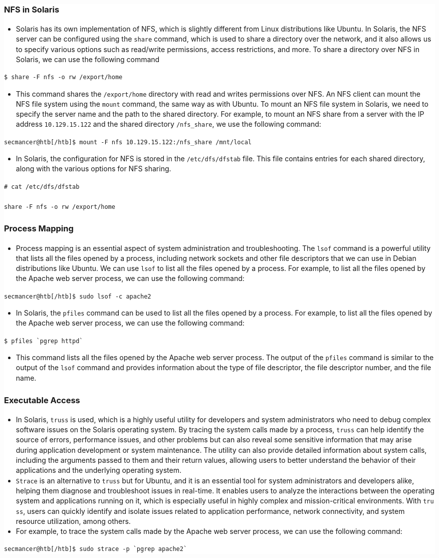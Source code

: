 
### NFS in Solaris
- Solaris has its own implementation of NFS, which is slightly different from Linux distributions like Ubuntu. In Solaris, the NFS server can be configured using the `share` command, which is used to share a directory over the network, and it also allows us to specify various options such as read/write permissions, access restrictions, and more. To share a directory over NFS in Solaris, we can use the following command
```shell-session
$ share -F nfs -o rw /export/home
```
- This command shares the `/export/home` directory with read and writes permissions over NFS. An NFS client can mount the NFS file system using the `mount` command, the same way as with Ubuntu. To mount an NFS file system in Solaris, we need to specify the server name and the path to the shared directory. For example, to mount an NFS share from a server with the IP address `10.129.15.122` and the shared directory `/nfs_share`, we use the following command:
```shell-session
secmancer@htb[/htb]$ mount -F nfs 10.129.15.122:/nfs_share /mnt/local
```
- In Solaris, the configuration for NFS is stored in the `/etc/dfs/dfstab` file. This file contains entries for each shared directory, along with the various options for NFS sharing.
```shell-session
# cat /etc/dfs/dfstab

share -F nfs -o rw /export/home
```


### Process Mapping
- Process mapping is an essential aspect of system administration and troubleshooting. The `lsof` command is a powerful utility that lists all the files opened by a process, including network sockets and other file descriptors that we can use in Debian distributions like Ubuntu. We can use `lsof` to list all the files opened by a process. For example, to list all the files opened by the Apache web server process, we can use the following command:
```shell-session
secmancer@htb[/htb]$ sudo lsof -c apache2
```
- In Solaris, the `pfiles` command can be used to list all the files opened by a process. For example, to list all the files opened by the Apache web server process, we can use the following command:
```shell-session
$ pfiles `pgrep httpd`
```
- This command lists all the files opened by the Apache web server process. The output of the `pfiles` command is similar to the output of the `lsof` command and provides information about the type of file descriptor, the file descriptor number, and the file name.


### Executable Access
- In Solaris, `truss` is used, which is a highly useful utility for developers and system administrators who need to debug complex software issues on the Solaris operating system. By tracing the system calls made by a process, `truss` can help identify the source of errors, performance issues, and other problems but can also reveal some sensitive information that may arise during application development or system maintenance. The utility can also provide detailed information about system calls, including the arguments passed to them and their return values, allowing users to better understand the behavior of their applications and the underlying operating system.
- `Strace` is an alternative to `truss` but for Ubuntu, and it is an essential tool for system administrators and developers alike, helping them diagnose and troubleshoot issues in real-time. It enables users to analyze the interactions between the operating system and applications running on it, which is especially useful in highly complex and mission-critical environments. With `truss`, users can quickly identify and isolate issues related to application performance, network connectivity, and system resource utilization, among others.
- For example, to trace the system calls made by the Apache web server process, we can use the following command:
```shell-session
secmancer@htb[/htb]$ sudo strace -p `pgrep apache2`
```